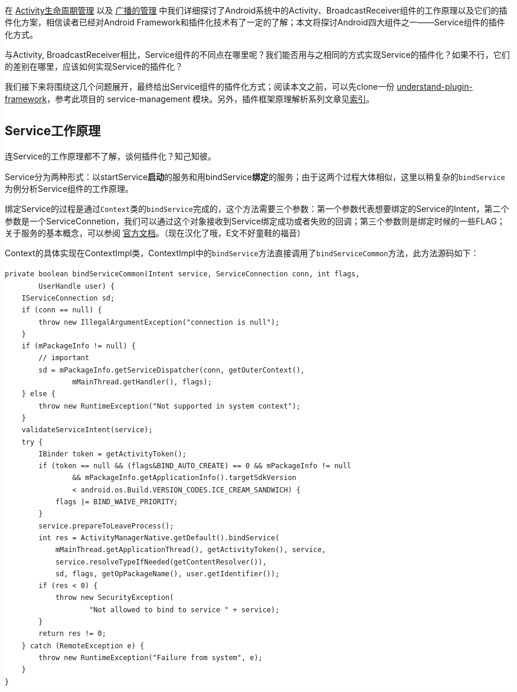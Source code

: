在 [Activity生命周期管理](http://weishu.me/2016/03/21/understand-plugin-framework-activity-management/) 以及 [广播的管理](http://weishu.me/2016/04/12/understand-plugin-framework-receiver/) 中我们详细探讨了Android系统中的Activity、BroadcastReceiver组件的工作原理以及它们的插件化方案，相信读者已经对Android Framework和插件化技术有了一定的了解；本文将探讨Android四大组件之一——Service组件的插件化方式。

与Activity, BroadcastReceiver相比，Service组件的不同点在哪里呢？我们能否用与之相同的方式实现Service的插件化？如果不行，它们的差别在哪里，应该如何实现Service的插件化？

我们接下来将围绕这几个问题展开，最终给出Service组件的插件化方式；阅读本文之前，可以先clone一份 [understand-plugin-framework](https://github.com/tiann/understand-plugin-framework)，参考此项目的 service-management 模块。另外，插件框架原理解析系列文章见[索引](http://weishu.me/2016/01/28/understand-plugin-framework-overview/)。



## Service工作原理

连Service的工作原理都不了解，谈何插件化？知己知彼。

Service分为两种形式：以startService**启动**的服务和用bindService**绑定**的服务；由于这两个过程大体相似，这里以稍复杂的`bindService`为例分析Service组件的工作原理。

绑定Service的过程是通过`Context`类的`bindService`完成的，这个方法需要三个参数：第一个参数代表想要绑定的Service的Intent，第二个参数是一个ServiceConnetion，我们可以通过这个对象接收到Service绑定成功或者失败的回调；第三个参数则是绑定时候的一些FLAG；关于服务的基本概念，可以参阅 [官方文档](http://developer.android.com/intl/zh-cn/guide/components/services.html)。（现在汉化了哦，E文不好童鞋的福音）

Context的具体实现在ContextImpl类，ContextImpl中的`bindService`方法直接调用了`bindServiceCommon`方法，此方法源码如下：

```
private boolean bindServiceCommon(Intent service, ServiceConnection conn, int flags,
        UserHandle user) {
    IServiceConnection sd;
    if (conn == null) {
        throw new IllegalArgumentException("connection is null");
    }
    if (mPackageInfo != null) {
        // important
        sd = mPackageInfo.getServiceDispatcher(conn, getOuterContext(),
                mMainThread.getHandler(), flags);
    } else {
        throw new RuntimeException("Not supported in system context");
    }
    validateServiceIntent(service);
    try {
        IBinder token = getActivityToken();
        if (token == null && (flags&BIND_AUTO_CREATE) == 0 && mPackageInfo != null
                && mPackageInfo.getApplicationInfo().targetSdkVersion
                < android.os.Build.VERSION_CODES.ICE_CREAM_SANDWICH) {
            flags |= BIND_WAIVE_PRIORITY;
        }
        service.prepareToLeaveProcess();
        int res = ActivityManagerNative.getDefault().bindService(
            mMainThread.getApplicationThread(), getActivityToken(), service,
            service.resolveTypeIfNeeded(getContentResolver()),
            sd, flags, getOpPackageName(), user.getIdentifier());
        if (res < 0) {
            throw new SecurityException(
                    "Not allowed to bind to service " + service);
        }
        return res != 0;
    } catch (RemoteException e) {
        throw new RuntimeException("Failure from system", e);
    }
}
```

